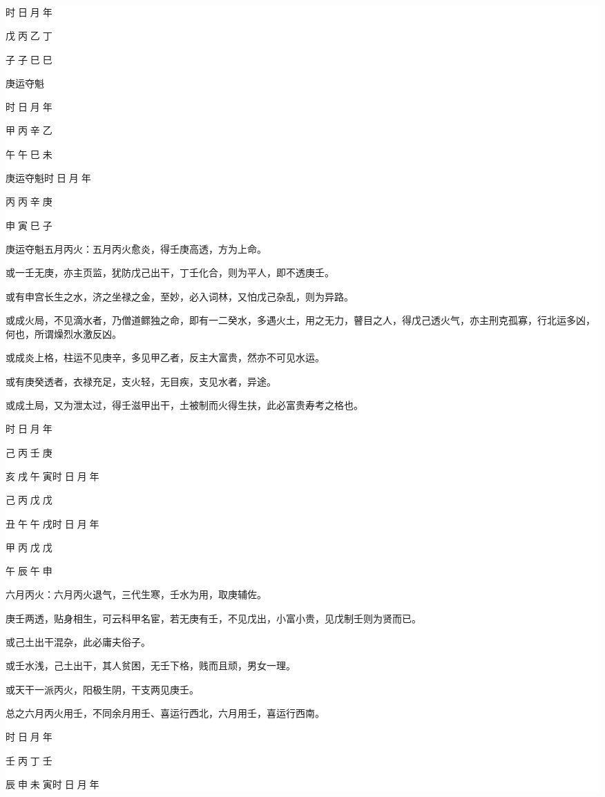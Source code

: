 时 日 月 年

戊 丙 乙 丁

子 子 巳 巳

庚运夺魁

时 日 月 年

甲 丙 辛 乙

午 午 巳 未

庚运夺魁时 日 月 年

丙 丙 辛 庚

申 寅 巳 子

庚运夺魁五月丙火：五月丙火愈炎，得壬庚高透，方为上命。

或一壬无庚，亦主页监，犹防戊己出干，丁壬化合，则为平人，即不透庚壬。

或有申宫长生之水，济之坐禄之金，至妙，必入词林，又怕戊己杂乱，则为异路。

或成火局，不见滴水者，乃僧道鳏独之命，即有一二癸水，多遇火土，用之无力，瞽目之人，得戊己透火气，亦主刑克孤寡，行北运多凶，何也，所谓燥烈水激反凶。

或成炎上格，柱运不见庚辛，多见甲乙者，反主大富贵，然亦不可见水运。

或有庚癸透者，衣禄充足，支火轻，无目疾，支见水者，异途。

或成土局，又为泄太过，得壬滋甲出干，土被制而火得生扶，此必富贵寿考之格也。

时 日 月 年

己 丙 壬 庚

亥 戌 午 寅时 日 月 年

己 丙 戊 戊

丑 午 午 戌时 日 月 年

甲 丙 戊 戊

午 辰 午 申

六月丙火：六月丙火退气，三代生寒，壬水为用，取庚辅佐。

庚壬两透，贴身相生，可云科甲名宦，若无庚有壬，不见戊出，小富小贵，见戊制壬则为贤而已。

或己土出干混杂，此必庸夫俗子。

或壬水浅，己土出干，其人贫困，无壬下格，贱而且顽，男女一理。

或天干一派丙火，阳极生阴，干支两见庚壬。

总之六月丙火用壬，不同余月用壬、喜运行西北，六月用壬，喜运行西南。

时 日 月 年

壬 丙 丁 壬

辰 申 未 寅时 日 月 年

